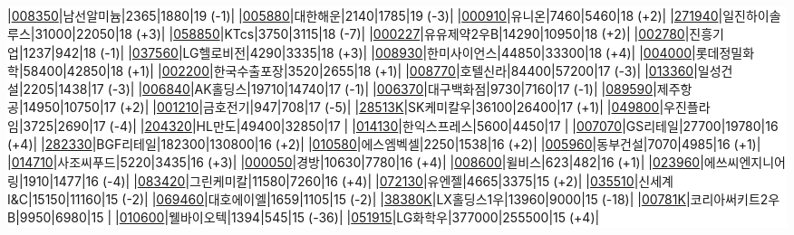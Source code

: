 |[008350](https://finance.daum.net/quotes/A008350)|남선알미늄|2365|1880|19 (-1)|
|[005880](https://finance.daum.net/quotes/A005880)|대한해운|2140|1785|19 (-3)|
|[000910](https://finance.daum.net/quotes/A000910)|유니온|7460|5460|18 (+2)|
|[271940](https://finance.daum.net/quotes/A271940)|일진하이솔루스|31000|22050|18 (+3)|
|[058850](https://finance.daum.net/quotes/A058850)|KTcs|3750|3115|18 (-7)|
|[000227](https://finance.daum.net/quotes/A000227)|유유제약2우B|14290|10950|18 (+2)|
|[002780](https://finance.daum.net/quotes/A002780)|진흥기업|1237|942|18 (-1)|
|[037560](https://finance.daum.net/quotes/A037560)|LG헬로비전|4290|3335|18 (+3)|
|[008930](https://finance.daum.net/quotes/A008930)|한미사이언스|44850|33300|18 (+4)|
|[004000](https://finance.daum.net/quotes/A004000)|롯데정밀화학|58400|42850|18 (+1)|
|[002200](https://finance.daum.net/quotes/A002200)|한국수출포장|3520|2655|18 (+1)|
|[008770](https://finance.daum.net/quotes/A008770)|호텔신라|84400|57200|17 (-3)|
|[013360](https://finance.daum.net/quotes/A013360)|일성건설|2205|1438|17 (-3)|
|[006840](https://finance.daum.net/quotes/A006840)|AK홀딩스|19710|14740|17 (-1)|
|[006370](https://finance.daum.net/quotes/A006370)|대구백화점|9730|7160|17 (-1)|
|[089590](https://finance.daum.net/quotes/A089590)|제주항공|14950|10750|17 (+2)|
|[001210](https://finance.daum.net/quotes/A001210)|금호전기|947|708|17 (-5)|
|[28513K](https://finance.daum.net/quotes/A28513K)|SK케미칼우|36100|26400|17 (+1)|
|[049800](https://finance.daum.net/quotes/A049800)|우진플라임|3725|2690|17 (-4)|
|[204320](https://finance.daum.net/quotes/A204320)|HL만도|49400|32850|17 |
|[014130](https://finance.daum.net/quotes/A014130)|한익스프레스|5600|4450|17 |
|[007070](https://finance.daum.net/quotes/A007070)|GS리테일|27700|19780|16 (+4)|
|[282330](https://finance.daum.net/quotes/A282330)|BGF리테일|182300|130800|16 (+2)|
|[010580](https://finance.daum.net/quotes/A010580)|에스엠벡셀|2250|1538|16 (+2)|
|[005960](https://finance.daum.net/quotes/A005960)|동부건설|7070|4985|16 (+1)|
|[014710](https://finance.daum.net/quotes/A014710)|사조씨푸드|5220|3435|16 (+3)|
|[000050](https://finance.daum.net/quotes/A000050)|경방|10630|7780|16 (+4)|
|[008600](https://finance.daum.net/quotes/A008600)|윌비스|623|482|16 (+1)|
|[023960](https://finance.daum.net/quotes/A023960)|에쓰씨엔지니어링|1910|1477|16 (-4)|
|[083420](https://finance.daum.net/quotes/A083420)|그린케미칼|11580|7260|16 (+4)|
|[072130](https://finance.daum.net/quotes/A072130)|유엔젤|4665|3375|15 (+2)|
|[035510](https://finance.daum.net/quotes/A035510)|신세계 I&C|15150|11160|15 (-2)|
|[069460](https://finance.daum.net/quotes/A069460)|대호에이엘|1659|1105|15 (-2)|
|[38380K](https://finance.daum.net/quotes/A38380K)|LX홀딩스1우|13960|9000|15 (-18)|
|[00781K](https://finance.daum.net/quotes/A00781K)|코리아써키트2우B|9950|6980|15 |
|[010600](https://finance.daum.net/quotes/A010600)|웰바이오텍|1394|545|15 (-36)|
|[051915](https://finance.daum.net/quotes/A051915)|LG화학우|377000|255500|15 (+4)|